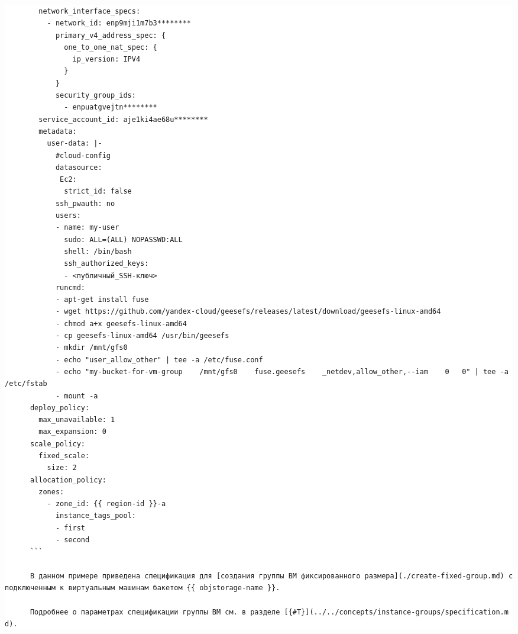             network_interface_specs:
              - network_id: enp9mji1m7b3********
                primary_v4_address_spec: {
                  one_to_one_nat_spec: {
                    ip_version: IPV4
                  }
                }
                security_group_ids:
                  - enpuatgvejtn********
            service_account_id: aje1ki4ae68u********
            metadata:
              user-data: |-
                #cloud-config
                datasource:
                 Ec2:
                  strict_id: false
                ssh_pwauth: no
                users:
                - name: my-user
                  sudo: ALL=(ALL) NOPASSWD:ALL
                  shell: /bin/bash
                  ssh_authorized_keys:
                  - <публичный_SSH-ключ>
                runcmd:
                - apt-get install fuse
                - wget https://github.com/yandex-cloud/geesefs/releases/latest/download/geesefs-linux-amd64
                - chmod a+x geesefs-linux-amd64
                - cp geesefs-linux-amd64 /usr/bin/geesefs
                - mkdir /mnt/gfs0
                - echo "user_allow_other" | tee -a /etc/fuse.conf
                - echo "my-bucket-for-vm-group    /mnt/gfs0    fuse.geesefs    _netdev,allow_other,--iam    0   0" | tee -a /etc/fstab
                - mount -a
          deploy_policy:
            max_unavailable: 1
            max_expansion: 0
          scale_policy:
            fixed_scale:
              size: 2
          allocation_policy:
            zones:
              - zone_id: {{ region-id }}-a
                instance_tags_pool:
                - first
                - second
          ```

          В данном примере приведена спецификация для [создания группы ВМ фиксированного размера](./create-fixed-group.md) с подключенным к виртуальным машинам бакетом {{ objstorage-name }}.

          Подробнее о параметрах спецификации группы ВМ см. в разделе [{#T}](../../concepts/instance-groups/specification.md).
